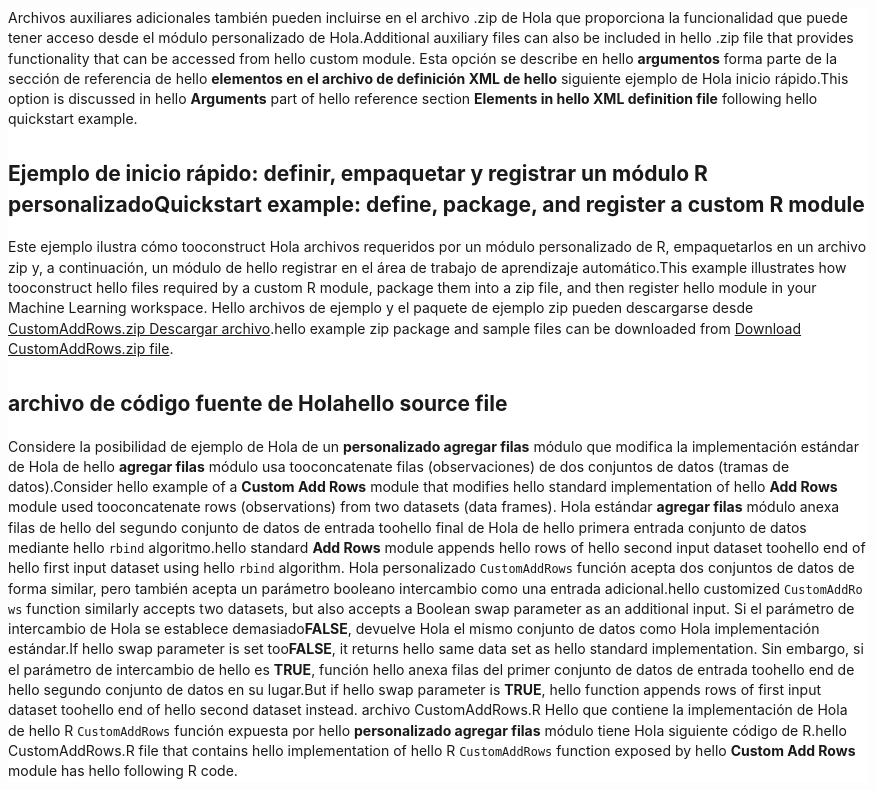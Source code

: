 <span data-ttu-id="d6804-122">Archivos auxiliares adicionales también pueden incluirse en el archivo .zip de Hola que proporciona la funcionalidad que puede tener acceso desde el módulo personalizado de Hola.</span><span class="sxs-lookup"><span data-stu-id="d6804-122">Additional auxiliary files can also be included in hello .zip file that provides functionality that can be accessed from hello custom module.</span></span> <span data-ttu-id="d6804-123">Esta opción se describe en hello **argumentos** forma parte de la sección de referencia de hello **elementos en el archivo de definición XML de hello** siguiente ejemplo de Hola inicio rápido.</span><span class="sxs-lookup"><span data-stu-id="d6804-123">This option is discussed in hello **Arguments** part of hello reference section **Elements in hello XML definition file** following hello quickstart example.</span></span>

## <a name="quickstart-example-define-package-and-register-a-custom-r-module"></a><span data-ttu-id="d6804-124">Ejemplo de inicio rápido: definir, empaquetar y registrar un módulo R personalizado</span><span class="sxs-lookup"><span data-stu-id="d6804-124">Quickstart example: define, package, and register a custom R module</span></span>
<span data-ttu-id="d6804-125">Este ejemplo ilustra cómo tooconstruct Hola archivos requeridos por un módulo personalizado de R, empaquetarlos en un archivo zip y, a continuación, un módulo de hello registrar en el área de trabajo de aprendizaje automático.</span><span class="sxs-lookup"><span data-stu-id="d6804-125">This example illustrates how tooconstruct hello files required by a custom R module, package them into a zip file, and then register hello module in your Machine Learning workspace.</span></span> <span data-ttu-id="d6804-126">Hello archivos de ejemplo y el paquete de ejemplo zip pueden descargarse desde [CustomAddRows.zip Descargar archivo](http://go.microsoft.com/fwlink/?LinkID=524916&clcid=0x409).</span><span class="sxs-lookup"><span data-stu-id="d6804-126">hello example zip package and sample files can be downloaded from [Download CustomAddRows.zip file](http://go.microsoft.com/fwlink/?LinkID=524916&clcid=0x409).</span></span>

## <a name="hello-source-file"></a><span data-ttu-id="d6804-127">archivo de código fuente de Hola</span><span class="sxs-lookup"><span data-stu-id="d6804-127">hello source file</span></span>
<span data-ttu-id="d6804-128">Considere la posibilidad de ejemplo de Hola de un **personalizado agregar filas** módulo que modifica la implementación estándar de Hola de hello **agregar filas** módulo usa tooconcatenate filas (observaciones) de dos conjuntos de datos (tramas de datos).</span><span class="sxs-lookup"><span data-stu-id="d6804-128">Consider hello example of a **Custom Add Rows** module that modifies hello standard implementation of hello **Add Rows** module used tooconcatenate rows (observations) from two datasets (data frames).</span></span> <span data-ttu-id="d6804-129">Hola estándar **agregar filas** módulo anexa filas de hello del segundo conjunto de datos de entrada toohello final de Hola de hello primera entrada conjunto de datos mediante hello `rbind` algoritmo.</span><span class="sxs-lookup"><span data-stu-id="d6804-129">hello standard **Add Rows** module appends hello rows of hello second input dataset toohello end of hello first input dataset using hello `rbind` algorithm.</span></span> <span data-ttu-id="d6804-130">Hola personalizado `CustomAddRows` función acepta dos conjuntos de datos de forma similar, pero también acepta un parámetro booleano intercambio como una entrada adicional.</span><span class="sxs-lookup"><span data-stu-id="d6804-130">hello customized `CustomAddRows` function similarly accepts two datasets, but also accepts a Boolean swap parameter as an additional input.</span></span> <span data-ttu-id="d6804-131">Si el parámetro de intercambio de Hola se establece demasiado**FALSE**, devuelve Hola el mismo conjunto de datos como Hola implementación estándar.</span><span class="sxs-lookup"><span data-stu-id="d6804-131">If hello swap parameter is set too**FALSE**, it returns hello same data set as hello standard implementation.</span></span> <span data-ttu-id="d6804-132">Sin embargo, si el parámetro de intercambio de hello es **TRUE**, función hello anexa filas del primer conjunto de datos de entrada toohello end de hello segundo conjunto de datos en su lugar.</span><span class="sxs-lookup"><span data-stu-id="d6804-132">But if hello swap parameter is **TRUE**, hello function appends rows of first input dataset toohello end of hello second dataset instead.</span></span> <span data-ttu-id="d6804-133">archivo CustomAddRows.R Hello que contiene la implementación de Hola de hello R `CustomAddRows` función expuesta por hello **personalizado agregar filas** módulo tiene Hola siguiente código de R.</span><span class="sxs-lookup"><span data-stu-id="d6804-133">hello CustomAddRows.R file that contains hello implementation of hello R `CustomAddRows` function exposed by hello **Custom Add Rows** module has hello following R code.</span></span>
